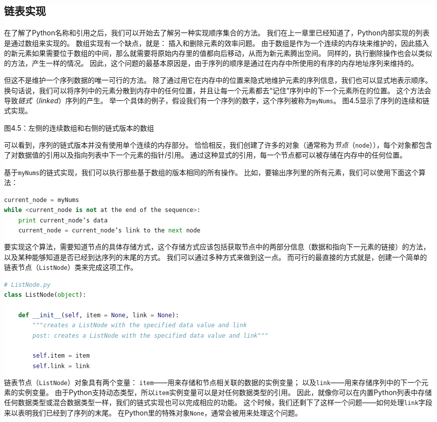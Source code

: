 ## 链表实现

在了解了Python名称和引用之后，我们可以开始去了解另一种实现顺序集合的方法。
我们在上一章里已经知道了，Python内部实现的列表是通过数组来实现的。
数组实现有一个缺点，就是：
插入和删除元素的效率问题。
由于数组是作为一个连续的内存块来维护的，因此插入的新元素如果需要位于数组的中间，那么就需要将原始内存里的值都向后移动，从而为新元素腾出空间。
同样的，执行删除操作也会以类似的方法，产生一样的情况。
因此，这个问题的最基本原因是，由于序列的顺序是通过在内存中所使用的有序的内存地址序列来维持的。

但这不是维护一个序列数据的唯一可行的方法。
除了通过用它在内存中的位置来隐式地维护元素的序列信息，我们也可以显式地表示顺序。
换句话说，我们可以将序列中的元素分散到内存中的任何位置，并且让每一个元素都去“记住”序列中的下一个元素所在的位置。
这个方法会导致*链式*（*linked*）序列的产生。
举一个具体的例子，假设我们有一个序列的数字，这个序列被称为`myNums`。
图4.5显示了序列的连续和链式实现。

图4.5：左侧的连续数组和右侧的链式版本的数组

可以看到，序列的链式版本并没有使用单个连续的内存部分。
恰恰相反，我们创建了许多的对象（通常称为*节点*（`node`）），每个对象都包含了对数据值的引用以及指向列表中下一个元素的指针/引用。
通过这种显式的引用，每一个节点都可以被存储在内存中的任何位置。

基于`myNums`的链式实现，我们可以执行那些基于数组的版本相同的所有操作。
比如，要输出序列里的所有元素，我们可以使用下面这个算法：

```Python
current_node = myNums
while <current_node is not at the end of the sequence>:
    print current_node’s data
    current_node = current_node’s link to the next node
```

要实现这个算法，需要知道节点的具体存储方式，这个存储方式应该包括获取节点中的两部分信息（数据和指向下一元素的链接）的方法，以及某种能够知道是否已经到达序列的末尾的方式。
我们可以通过多种方式来做到这一点。
而可行的最直接的方式就是，创建一个简单的链表节点（`ListNode`）类来完成这项工作。

```Python
# ListNode.py
class ListNode(object):

    def __init__(self, item = None, link = None):
        """creates a ListNode with the specified data value and link
        post: creates a ListNode with the specified data value and link"""

        self.item = item
        self.link = link
```

链表节点（`ListNode`）对象具有两个变量：
`item`——用来存储和节点相关联的数据的实例变量；
以及`link`——用来存储序列中的下一个元素的实例变量。
由于Python支持动态类型，所以`item`实例变量可以是对任何数据类型的引用。
因此，就像你可以在内置Python列表中存储任何数据类型或混合数据类型一样，我们的链式实现也可以完成相应的功能。
这个时候，我们还剩下了这样一个问题——如何处理`link`字段来以表明我们已经到了序列的末尾。
在Python里的特殊对象`None`，通常会被用来处理这个问题。
